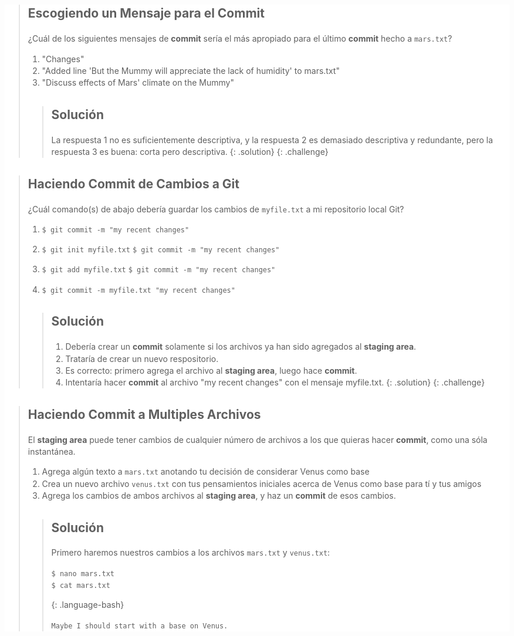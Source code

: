 > ## Escogiendo un Mensaje para el **Commit**
>
> ¿Cuál de los siguientes mensajes de **commit** sería el más apropiado para el
> último **commit** hecho a `mars.txt`?
>
> 1. "Changes"
> 2. "Added line 'But the Mummy will appreciate the lack of humidity' to mars.txt"
> 3. "Discuss effects of Mars' climate on the Mummy"
>
> > ## Solución
> > La respuesta 1 no es suficientemente descriptiva,
> > y la respuesta 2 es demasiado descriptiva y redundante,
> > pero la respuesta 3 es buena: corta pero descriptiva.
> {: .solution}
{: .challenge}

> ## Haciendo Commit de Cambios a Git
>
> ¿Cuál comando(s) de abajo debería guardar los cambios de `myfile.txt`
> a mi repositorio local Git?
>
> 1. `$ git commit -m "my recent changes"`
>
> 2. `$ git init myfile.txt`
>    `$ git commit -m "my recent changes"`
>
> 3. `$ git add myfile.txt`
>    `$ git commit -m "my recent changes"`
>
> 4. `$ git commit -m myfile.txt "my recent changes"`
>
> > ## Solución
> >
> > 1. Debería crear un **commit** solamente si los archivos ya han sido agregados al **staging area**.
> > 2. Trataría de crear un nuevo respositorio.
> > 3. Es correcto: primero agrega el archivo al **staging area**, luego hace **commit**.
> > 4. Intentaría hacer **commit** al archivo "my recent changes" con el mensaje myfile.txt.
> {: .solution}
{: .challenge}

> ## Haciendo **Commit** a Multiples Archivos
>
> El **staging area** puede tener cambios de cualquier número de archivos
> a los que quieras hacer **commit**, como una sóla instantánea.
>
> 1. Agrega algún texto a `mars.txt` anotando tu decisión
> de considerar Venus como base
> 2. Crea un nuevo archivo `venus.txt` con tus pensamientos iniciales
> acerca de Venus como base para tí y tus amigos
> 3. Agrega los cambios de ambos archivos al **staging area**,
> y haz un **commit** de esos cambios.
>
> > ## Solución
> >
> > Primero haremos nuestros cambios a los archivos `mars.txt` y `venus.txt`:
> > ~~~
> > $ nano mars.txt
> > $ cat mars.txt
> > ~~~
> > {: .language-bash}
> > ~~~
> > Maybe I should start with a base on Venus.
> > ~~~